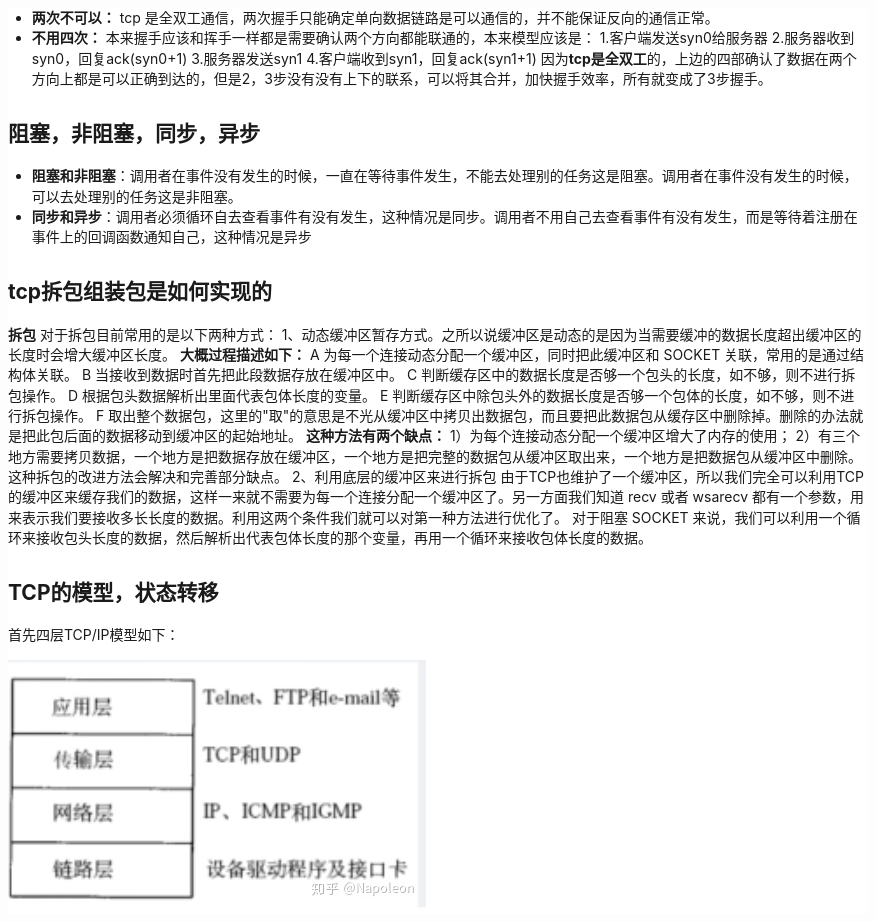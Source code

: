 

- **两次不可以：**
  tcp 是全双工通信，两次握手只能确定单向数据链路是可以通信的，并不能保证反向的通信正常。
- **不用四次：**
  本来握手应该和挥手一样都是需要确认两个方向都能联通的，本来模型应该是：
  1.客户端发送syn0给服务器
  2.服务器收到syn0，回复ack(syn0+1)
  3.服务器发送syn1
  4.客户端收到syn1，回复ack(syn1+1)
  因为**tcp是全双工**的，上边的四部确认了数据在两个方向上都是可以正确到达的，但是2，3步没有没有上下的联系，可以将其合并，加快握手效率，所有就变成了3步握手。



## 阻塞，非阻塞，同步，异步

- **阻塞和非阻塞**：调用者在事件没有发生的时候，一直在等待事件发生，不能去处理别的任务这是阻塞。调用者在事件没有发生的时候，可以去处理别的任务这是非阻塞。
- **同步和异步**：调用者必须循环自去查看事件有没有发生，这种情况是同步。调用者不用自己去查看事件有没有发生，而是等待着注册在事件上的回调函数通知自己，这种情况是异步



##  tcp拆包组装包是如何实现的

**拆包**
对于拆包目前常用的是以下两种方式：
1、动态缓冲区暂存方式。之所以说缓冲区是动态的是因为当需要缓冲的数据长度超出缓冲区的长度时会增大缓冲区长度。
**大概过程描述如下：**
A 为每一个连接动态分配一个缓冲区，同时把此缓冲区和 SOCKET 关联，常用的是通过结构体关联。
B 当接收到数据时首先把此段数据存放在缓冲区中。
C 判断缓存区中的数据长度是否够一个包头的长度，如不够，则不进行拆包操作。
D 根据包头数据解析出里面代表包体长度的变量。
E 判断缓存区中除包头外的数据长度是否够一个包体的长度，如不够，则不进行拆包操作。
F 取出整个数据包，这里的"取"的意思是不光从缓冲区中拷贝出数据包，而且要把此数据包从缓存区中删除掉。删除的办法就是把此包后面的数据移动到缓冲区的起始地址。
**这种方法有两个缺点：**
1）为每个连接动态分配一个缓冲区增大了内存的使用；
2）有三个地方需要拷贝数据，一个地方是把数据存放在缓冲区，一个地方是把完整的数据包从缓冲区取出来，一个地方是把数据包从缓冲区中删除。这种拆包的改进方法会解决和完善部分缺点。
2、利用底层的缓冲区来进行拆包
由于TCP也维护了一个缓冲区，所以我们完全可以利用TCP的缓冲区来缓存我们的数据，这样一来就不需要为每一个连接分配一个缓冲区了。另一方面我们知道 recv 或者 wsarecv 都有一个参数，用来表示我们要接收多长长度的数据。利用这两个条件我们就可以对第一种方法进行优化了。
对于阻塞 SOCKET 来说，我们可以利用一个循环来接收包头长度的数据，然后解析出代表包体长度的那个变量，再用一个循环来接收包体长度的数据。



## TCP的模型，状态转移

首先四层TCP/IP模型如下：

![四层tcp模型](./markdowniamage/四层tcp模型.jpg)
